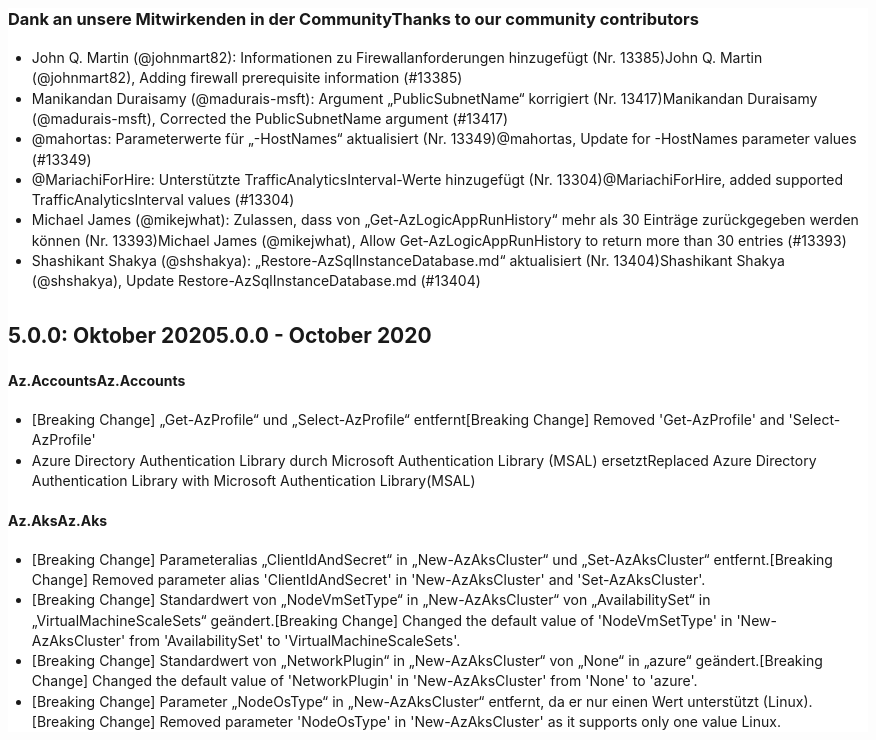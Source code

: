 ### <a name="thanks-to-our-community-contributors"></a><span data-ttu-id="b7488-188">Dank an unsere Mitwirkenden in der Community</span><span class="sxs-lookup"><span data-stu-id="b7488-188">Thanks to our community contributors</span></span>
* <span data-ttu-id="b7488-189">John Q. Martin (@johnmart82): Informationen zu Firewallanforderungen hinzugefügt (Nr. 13385)</span><span class="sxs-lookup"><span data-stu-id="b7488-189">John Q. Martin (@johnmart82), Adding firewall prerequisite information (#13385)</span></span>
* <span data-ttu-id="b7488-190">Manikandan Duraisamy (@madurais-msft): Argument „PublicSubnetName“ korrigiert (Nr. 13417)</span><span class="sxs-lookup"><span data-stu-id="b7488-190">Manikandan Duraisamy (@madurais-msft), Corrected the PublicSubnetName argument (#13417)</span></span>
* <span data-ttu-id="b7488-191">@mahortas: Parameterwerte für „-HostNames“ aktualisiert (Nr. 13349)</span><span class="sxs-lookup"><span data-stu-id="b7488-191">@mahortas, Update for -HostNames parameter values (#13349)</span></span>
* <span data-ttu-id="b7488-192">@MariachiForHire: Unterstützte TrafficAnalyticsInterval-Werte hinzugefügt (Nr. 13304)</span><span class="sxs-lookup"><span data-stu-id="b7488-192">@MariachiForHire, added supported TrafficAnalyticsInterval values (#13304)</span></span>
* <span data-ttu-id="b7488-193">Michael James (@mikejwhat): Zulassen, dass von „Get-AzLogicAppRunHistory“ mehr als 30 Einträge zurückgegeben werden können (Nr. 13393)</span><span class="sxs-lookup"><span data-stu-id="b7488-193">Michael James (@mikejwhat), Allow Get-AzLogicAppRunHistory to return more than 30 entries (#13393)</span></span>
* <span data-ttu-id="b7488-194">Shashikant Shakya (@shshakya): „Restore-AzSqlInstanceDatabase.md“ aktualisiert (Nr. 13404)</span><span class="sxs-lookup"><span data-stu-id="b7488-194">Shashikant Shakya (@shshakya), Update Restore-AzSqlInstanceDatabase.md (#13404)</span></span>

## <a name="500---october-2020"></a><span data-ttu-id="b7488-195">5.0.0: Oktober 2020</span><span class="sxs-lookup"><span data-stu-id="b7488-195">5.0.0 - October 2020</span></span>
#### <a name="azaccounts"></a><span data-ttu-id="b7488-196">Az.Accounts</span><span class="sxs-lookup"><span data-stu-id="b7488-196">Az.Accounts</span></span>
* <span data-ttu-id="b7488-197">[Breaking Change] „Get-AzProfile“ und „Select-AzProfile“ entfernt</span><span class="sxs-lookup"><span data-stu-id="b7488-197">[Breaking Change] Removed 'Get-AzProfile' and 'Select-AzProfile'</span></span>
* <span data-ttu-id="b7488-198">Azure Directory Authentication Library durch Microsoft Authentication Library (MSAL) ersetzt</span><span class="sxs-lookup"><span data-stu-id="b7488-198">Replaced Azure Directory Authentication Library with Microsoft Authentication Library(MSAL)</span></span>

#### <a name="azaks"></a><span data-ttu-id="b7488-199">Az.Aks</span><span class="sxs-lookup"><span data-stu-id="b7488-199">Az.Aks</span></span>
* <span data-ttu-id="b7488-200">[Breaking Change] Parameteralias „ClientIdAndSecret“ in „New-AzAksCluster“ und „Set-AzAksCluster“ entfernt.</span><span class="sxs-lookup"><span data-stu-id="b7488-200">[Breaking Change] Removed parameter alias 'ClientIdAndSecret' in 'New-AzAksCluster' and 'Set-AzAksCluster'.</span></span>
* <span data-ttu-id="b7488-201">[Breaking Change] Standardwert von „NodeVmSetType“ in „New-AzAksCluster“ von „AvailabilitySet“ in „VirtualMachineScaleSets“ geändert.</span><span class="sxs-lookup"><span data-stu-id="b7488-201">[Breaking Change] Changed the default value of 'NodeVmSetType' in 'New-AzAksCluster' from 'AvailabilitySet' to 'VirtualMachineScaleSets'.</span></span>
* <span data-ttu-id="b7488-202">[Breaking Change] Standardwert von „NetworkPlugin“ in „New-AzAksCluster“ von „None“ in „azure“ geändert.</span><span class="sxs-lookup"><span data-stu-id="b7488-202">[Breaking Change] Changed the default value of 'NetworkPlugin' in 'New-AzAksCluster' from 'None' to 'azure'.</span></span>
* <span data-ttu-id="b7488-203">[Breaking Change] Parameter „NodeOsType“ in „New-AzAksCluster“ entfernt, da er nur einen Wert unterstützt (Linux).</span><span class="sxs-lookup"><span data-stu-id="b7488-203">[Breaking Change] Removed parameter 'NodeOsType' in 'New-AzAksCluster' as it supports only one value Linux.</span></span>
